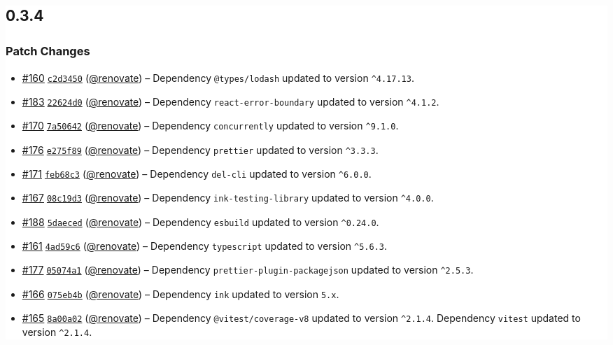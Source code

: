 ## 0.3.4

### Patch Changes

- [#160](https://github.com/jakubmazanec/tools/pull/160)
  [`c2d3450`](https://github.com/jakubmazanec/tools/commit/c2d345092d3f08658d9e8ce9935b5455c38ecbab)
  ([@renovate](https://github.com/apps/renovate)) – Dependency `@types/lodash` updated to version
  `^4.17.13`.

- [#183](https://github.com/jakubmazanec/tools/pull/183)
  [`22624d0`](https://github.com/jakubmazanec/tools/commit/22624d021d2c648df68652a0da56e149076ad6d0)
  ([@renovate](https://github.com/apps/renovate)) – Dependency `react-error-boundary` updated to
  version `^4.1.2`.

- [#170](https://github.com/jakubmazanec/tools/pull/170)
  [`7a50642`](https://github.com/jakubmazanec/tools/commit/7a506427e9893f0502790a22b55bad77ca5b08ce)
  ([@renovate](https://github.com/apps/renovate)) – Dependency `concurrently` updated to version
  `^9.1.0`.

- [#176](https://github.com/jakubmazanec/tools/pull/176)
  [`e275f89`](https://github.com/jakubmazanec/tools/commit/e275f89d674f462cceb1fa3c8e470b776655fae1)
  ([@renovate](https://github.com/apps/renovate)) – Dependency `prettier` updated to version
  `^3.3.3`.

- [#171](https://github.com/jakubmazanec/tools/pull/171)
  [`feb68c3`](https://github.com/jakubmazanec/tools/commit/feb68c30671e0ebe2b2b25b0c464dec0e603a2ec)
  ([@renovate](https://github.com/apps/renovate)) – Dependency `del-cli` updated to version
  `^6.0.0`.

- [#167](https://github.com/jakubmazanec/tools/pull/167)
  [`08c19d3`](https://github.com/jakubmazanec/tools/commit/08c19d3c833ff7966dda5455f5c10f5d99755415)
  ([@renovate](https://github.com/apps/renovate)) – Dependency `ink-testing-library` updated to
  version `^4.0.0`.

- [#188](https://github.com/jakubmazanec/tools/pull/188)
  [`5daeced`](https://github.com/jakubmazanec/tools/commit/5daecedbee7aab62bb81b552ba5ba857c9975923)
  ([@renovate](https://github.com/apps/renovate)) – Dependency `esbuild` updated to version
  `^0.24.0`.

- [#161](https://github.com/jakubmazanec/tools/pull/161)
  [`4ad59c6`](https://github.com/jakubmazanec/tools/commit/4ad59c6b8eb7868ab1902d25f4c1aae28b28a6e4)
  ([@renovate](https://github.com/apps/renovate)) – Dependency `typescript` updated to version
  `^5.6.3`.

- [#177](https://github.com/jakubmazanec/tools/pull/177)
  [`05074a1`](https://github.com/jakubmazanec/tools/commit/05074a1dedd887672f015df129961cd35c75acfe)
  ([@renovate](https://github.com/apps/renovate)) – Dependency `prettier-plugin-packagejson` updated
  to version `^2.5.3`.

- [#166](https://github.com/jakubmazanec/tools/pull/166)
  [`075eb4b`](https://github.com/jakubmazanec/tools/commit/075eb4b58c314f14aaee47cb6e5b2e1f2c82afef)
  ([@renovate](https://github.com/apps/renovate)) – Dependency `ink` updated to version `5.x`.

- [#165](https://github.com/jakubmazanec/tools/pull/165)
  [`8a00a02`](https://github.com/jakubmazanec/tools/commit/8a00a029626e2250a17448b730b113019e58a527)
  ([@renovate](https://github.com/apps/renovate)) – Dependency `@vitest/coverage-v8` updated to
  version `^2.1.4`. Dependency `vitest` updated to version `^2.1.4`.
